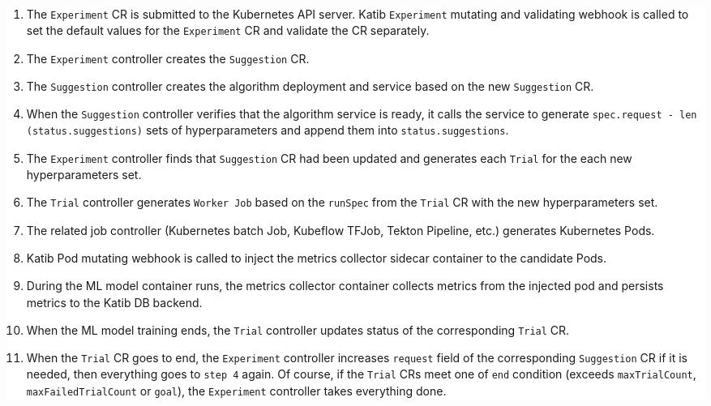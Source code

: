 1. The `Experiment` CR is submitted to the Kubernetes API server. Katib
   `Experiment` mutating and validating webhook is called to set the default
   values for the `Experiment` CR and validate the CR separately.

1. The `Experiment` controller creates the `Suggestion` CR.

1. The `Suggestion` controller creates the algorithm deployment and service
   based on the new `Suggestion` CR.

1. When the `Suggestion` controller verifies that the algorithm service is
   ready, it calls the service to generate
   `spec.request - len(status.suggestions)` sets of hyperparameters and append
   them into `status.suggestions`.

1. The `Experiment` controller finds that `Suggestion` CR had been updated and
   generates each `Trial` for the each new hyperparameters set.

1. The `Trial` controller generates `Worker Job` based on the `runSpec`
   from the `Trial` CR with the new hyperparameters set.

1. The related job controller
   (Kubernetes batch Job, Kubeflow TFJob, Tekton Pipeline, etc.) generates
   Kubernetes Pods.

1. Katib Pod mutating webhook is called to inject the metrics collector sidecar
   container to the candidate Pods.

1. During the ML model container runs, the metrics collector container
   collects metrics from the injected pod and persists metrics to the Katib
   DB backend.

1. When the ML model training ends, the `Trial` controller updates status
   of the corresponding `Trial` CR.

1. When the `Trial` CR goes to end, the `Experiment` controller increases
   `request` field of the corresponding `Suggestion` CR if it is needed,
   then everything goes to `step 4` again.
   Of course, if the `Trial` CRs meet one of `end` condition
   (exceeds `maxTrialCount`, `maxFailedTrialCount` or `goal`),
   the `Experiment` controller takes everything done.
